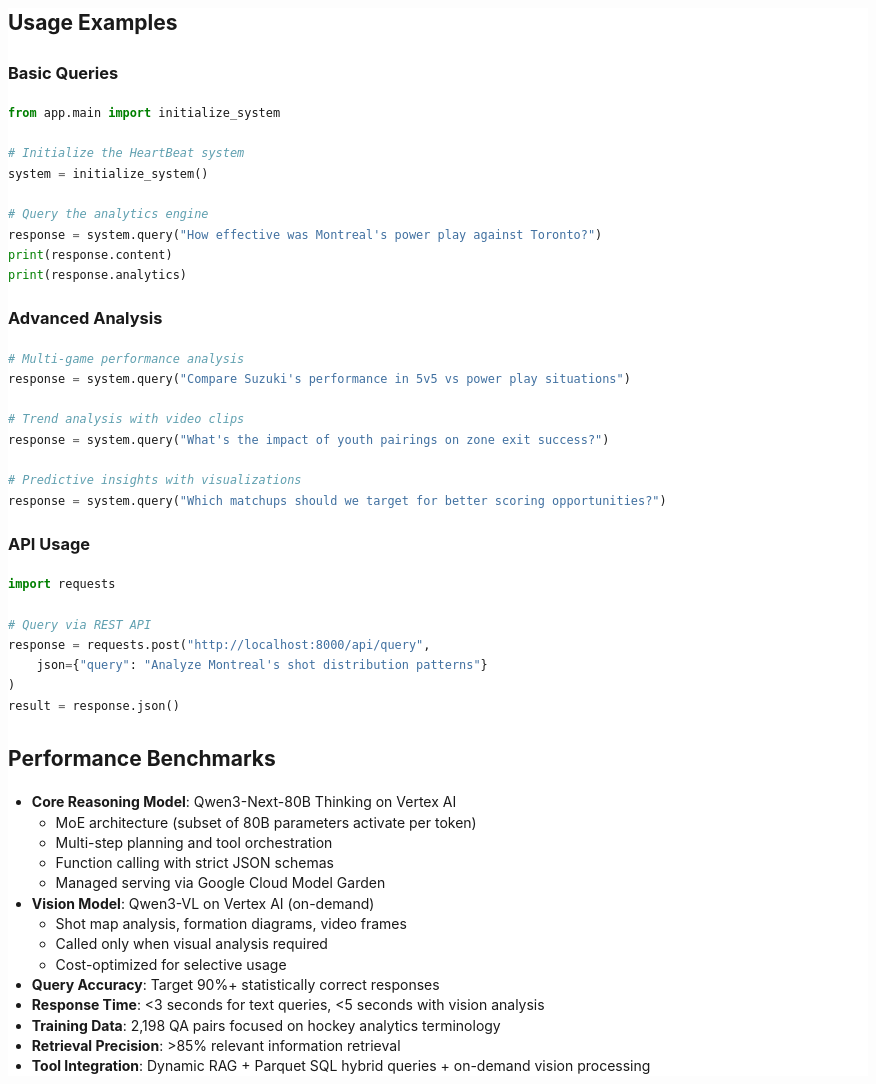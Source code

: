 ## Usage Examples

### Basic Queries
```python
from app.main import initialize_system

# Initialize the HeartBeat system
system = initialize_system()

# Query the analytics engine
response = system.query("How effective was Montreal's power play against Toronto?")
print(response.content)
print(response.analytics)
```

### Advanced Analysis
```python
# Multi-game performance analysis
response = system.query("Compare Suzuki's performance in 5v5 vs power play situations")

# Trend analysis with video clips
response = system.query("What's the impact of youth pairings on zone exit success?")

# Predictive insights with visualizations
response = system.query("Which matchups should we target for better scoring opportunities?")
```

### API Usage
```python
import requests

# Query via REST API
response = requests.post("http://localhost:8000/api/query",
    json={"query": "Analyze Montreal's shot distribution patterns"}
)
result = response.json()
```

## Performance Benchmarks

- **Core Reasoning Model**: Qwen3-Next-80B Thinking on Vertex AI
  - MoE architecture (subset of 80B parameters activate per token)
  - Multi-step planning and tool orchestration
  - Function calling with strict JSON schemas
  - Managed serving via Google Cloud Model Garden
- **Vision Model**: Qwen3-VL on Vertex AI (on-demand)
  - Shot map analysis, formation diagrams, video frames
  - Called only when visual analysis required
  - Cost-optimized for selective usage
- **Query Accuracy**: Target 90%+ statistically correct responses
- **Response Time**: <3 seconds for text queries, <5 seconds with vision analysis
- **Training Data**: 2,198 QA pairs focused on hockey analytics terminology
- **Retrieval Precision**: >85% relevant information retrieval
- **Tool Integration**: Dynamic RAG + Parquet SQL hybrid queries + on-demand vision processing
